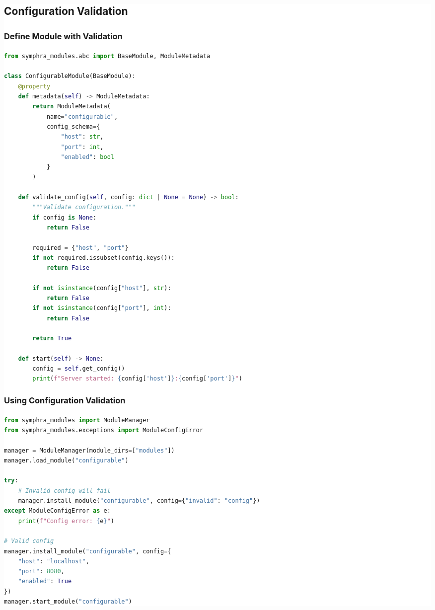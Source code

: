 ## Configuration Validation

### Define Module with Validation

```python
from symphra_modules.abc import BaseModule, ModuleMetadata

class ConfigurableModule(BaseModule):
    @property
    def metadata(self) -> ModuleMetadata:
        return ModuleMetadata(
            name="configurable",
            config_schema={
                "host": str,
                "port": int,
                "enabled": bool
            }
        )

    def validate_config(self, config: dict | None = None) -> bool:
        """Validate configuration."""
        if config is None:
            return False

        required = {"host", "port"}
        if not required.issubset(config.keys()):
            return False

        if not isinstance(config["host"], str):
            return False
        if not isinstance(config["port"], int):
            return False

        return True

    def start(self) -> None:
        config = self.get_config()
        print(f"Server started: {config['host']}:{config['port']}")
```

### Using Configuration Validation

```python
from symphra_modules import ModuleManager
from symphra_modules.exceptions import ModuleConfigError

manager = ModuleManager(module_dirs=["modules"])
manager.load_module("configurable")

try:
    # Invalid config will fail
    manager.install_module("configurable", config={"invalid": "config"})
except ModuleConfigError as e:
    print(f"Config error: {e}")

# Valid config
manager.install_module("configurable", config={
    "host": "localhost",
    "port": 8080,
    "enabled": True
})
manager.start_module("configurable")
```
